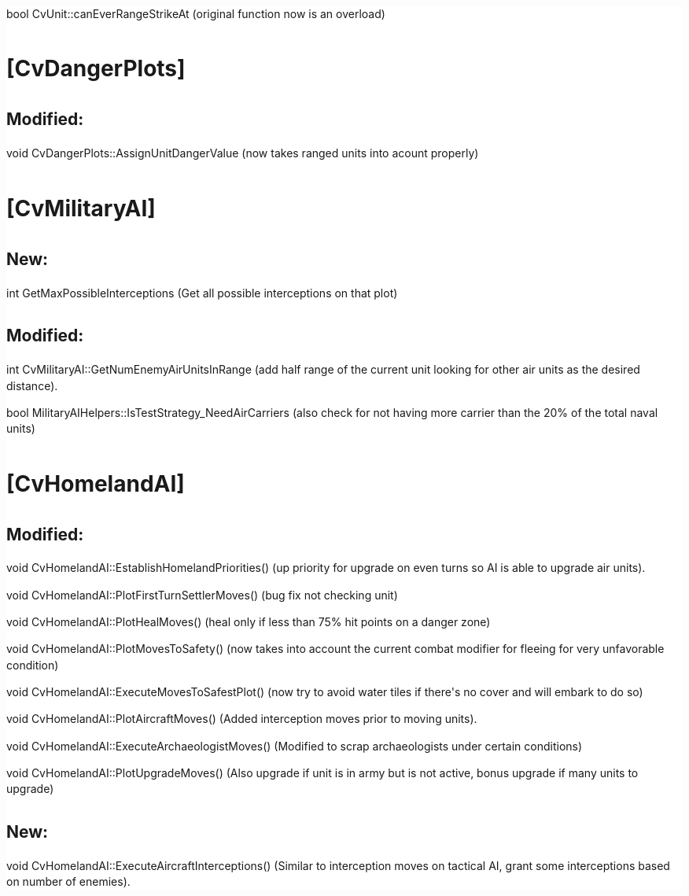 bool CvUnit::canEverRangeStrikeAt (original function now is an overload)

[CvDangerPlots]
===============

Modified:
---------

void CvDangerPlots::AssignUnitDangerValue (now takes ranged units into acount properly)

[CvMilitaryAI]
==============

New:
----

int GetMaxPossibleInterceptions (Get all possible interceptions on that plot)

Modified:
---------

int CvMilitaryAI::GetNumEnemyAirUnitsInRange (add half range of the current unit looking for other air units as the desired distance).

bool MilitaryAIHelpers::IsTestStrategy_NeedAirCarriers (also check for not having more carrier than the 20% of the total naval units)

[CvHomelandAI]
==============

Modified:
---------

void CvHomelandAI::EstablishHomelandPriorities() (up priority for upgrade on even turns so AI is able to upgrade air units).

void CvHomelandAI::PlotFirstTurnSettlerMoves() (bug fix not checking unit)

void CvHomelandAI::PlotHealMoves() (heal only if less than 75% hit points on a danger zone)

void CvHomelandAI::PlotMovesToSafety() (now takes into account the current combat modifier for fleeing for very unfavorable condition)

void CvHomelandAI::ExecuteMovesToSafestPlot() (now try to avoid water tiles if there's no cover and will embark to do so)

void CvHomelandAI::PlotAircraftMoves() (Added interception moves prior to moving units).

void CvHomelandAI::ExecuteArchaeologistMoves() (Modified to scrap archaeologists under certain conditions)

void CvHomelandAI::PlotUpgradeMoves() (Also upgrade if unit is in army but is not active, bonus upgrade if many units to upgrade)

New:
----

void CvHomelandAI::ExecuteAircraftInterceptions() (Similar to interception moves on tactical AI, grant some interceptions based on number of enemies).
